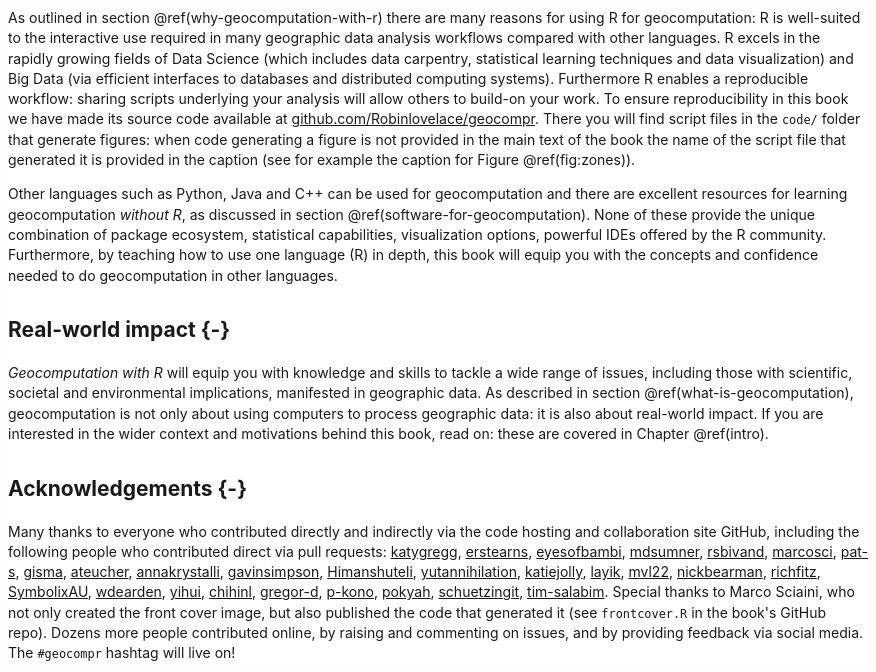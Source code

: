 As outlined in section \@ref(why-geocomputation-with-r) there are many reasons for using R for geocomputation:
R is well-suited to the interactive use required in many geographic data analysis workflows compared with other languages.
R excels in the rapidly growing fields of Data Science (which includes data carpentry, statistical learning techniques and data visualization) and Big Data (via efficient interfaces to databases and distributed computing systems).
Furthermore R enables a reproducible workflow: sharing scripts underlying your analysis will allow others to build-on your work.
To ensure reproducibility in this book we have made its source code available at [github.com/Robinlovelace/geocompr](https://github.com/Robinlovelace/geocompr#geocomputation-with-r).
There you will find script files in the `code/` folder that generate figures:
when code generating a figure is not provided in the main text of the book the name of the script file that generated it is provided in the caption (see for example the caption for Figure \@ref(fig:zones)).

Other languages such as Python, Java and C++ can be used for geocomputation and there are excellent resources for learning geocomputation *without R*, as discussed in section \@ref(software-for-geocomputation).
None of these provide the unique combination of package ecosystem, statistical capabilities, visualization options, powerful IDEs offered by the R community.
Furthermore, by teaching how to use one language (R) in depth, this book will equip you with the concepts and confidence needed to do geocomputation in other languages.

## Real-world impact {-}

*Geocomputation with R* will equip you with knowledge and skills to tackle a wide range of issues, including those with scientific, societal and environmental implications, manifested in geographic data.
As described in section \@ref(what-is-geocomputation), geocomputation is not only about using computers to process geographic data:
it is also about real-world impact.
If you are interested in the wider context and motivations behind this book, read on: these are covered in Chapter \@ref(intro).



## Acknowledgements {-}



Many thanks to everyone who contributed directly and indirectly via the code hosting and collaboration site GitHub, including the following people who contributed direct via pull requests: [katygregg](https://github.com/katygregg), [erstearns](https://github.com/erstearns), [eyesofbambi](https://github.com/eyesofbambi), [mdsumner](https://github.com/mdsumner), [rsbivand](https://github.com/rsbivand), [marcosci](https://github.com/marcosci), [pat-s](https://github.com/pat-s), [gisma](https://github.com/gisma), [ateucher](https://github.com/ateucher), [annakrystalli](https://github.com/annakrystalli), [gavinsimpson](https://github.com/gavinsimpson), [Himanshuteli](https://github.com/Himanshuteli), [yutannihilation](https://github.com/yutannihilation), [katiejolly](https://github.com/katiejolly), [layik](https://github.com/layik), [mvl22](https://github.com/mvl22), [nickbearman](https://github.com/nickbearman), [richfitz](https://github.com/richfitz), [SymbolixAU](https://github.com/SymbolixAU), [wdearden](https://github.com/wdearden), [yihui](https://github.com/yihui), [chihinl](https://github.com/chihinl), [gregor-d](https://github.com/gregor-d), [p-kono](https://github.com/p-kono), [pokyah](https://github.com/pokyah), [schuetzingit](https://github.com/schuetzingit), [tim-salabim](https://github.com/tim-salabim).
Special thanks to Marco Sciaini, who not only created the front cover image, but also published the code that generated it (see `frontcover.R` in the book's GitHub repo). 
Dozens more people contributed online, by raising and commenting on issues, and by providing feedback via social media.
The `#geocompr` hashtag will live on!
